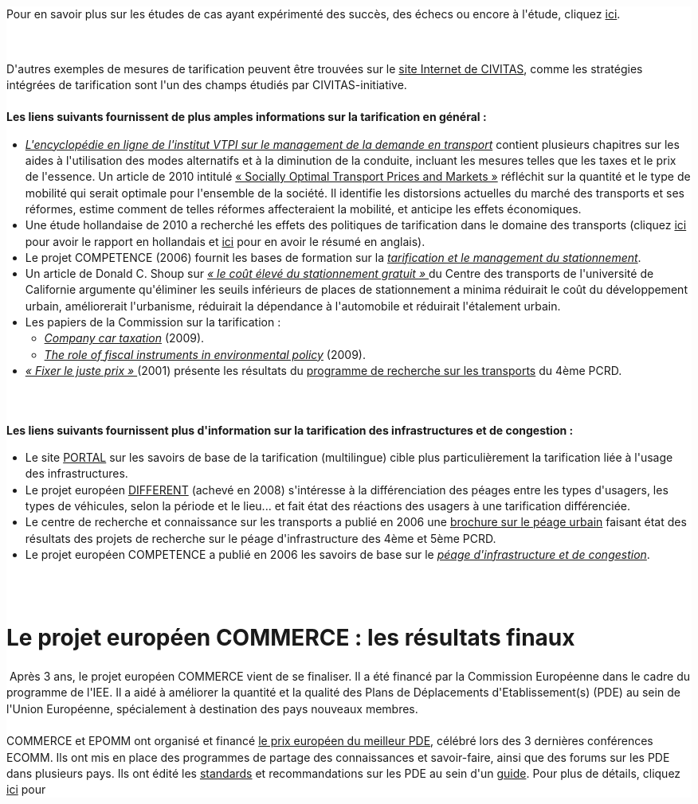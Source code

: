 Pour en savoir plus sur les études de cas ayant expérimenté des succès, des échecs ou encore à l'étude, cliquez <a href="http://www.curacaoproject.eu/downloads.php" target="_blank">ici</a>. <p> </p> D'autres exemples de mesures de tarification peuvent être trouvées sur le <a href="http://www.civitas-initiative.eu/measure_fields.phtml?lan=en&id=3" target="_blank">site Internet de CIVITAS</a>, comme les stratégies intégrées de tarification sont l'un des champs étudiés par CIVITAS-initiative. <br /><br /><strong>Les liens suivants fournissent de plus amples informations sur la tarification en général : </strong><br /> <ul> <li><a href="http://www.vtpi.org/tdm/" target="_blank"><em>L'encyclopédie en ligne de l'institut VTPI sur le management de la demande en transport</em></a> contient plusieurs chapitres sur les aides à l'utilisation des modes alternatifs et à la diminution de la conduite, incluant les mesures telles que les taxes et le prix de l'essence. Un article de 2010 intitulé <a href="/wp-content/uploads/sites/6/2010/11/sotpm.pdf" target="_blank">« Socially Optimal Transport Prices and Markets »</a> réfléchit sur la quantité et le type de mobilité qui serait optimale pour l'ensemble de la société. Il identifie les distorsions actuelles du marché des transports et ses réformes, estime comment de telles réformes affecteraient la mobilité, et anticipe les effets économiques. </li> <li>Une étude hollandaise de 2010 a recherché les effets des politiques de tarification dans le domaine des transports (cliquez <a href="/wp-content/uploads/sites/6/2010/11/500076011.pdf" target="_blank">ici</a> pour avoir le rapport en hollandais et <a href="http://www.pbl.nl/nl/publicaties/2010/Effecten-van-prijsbeleid-in-verkeer-en-vervoer.html" target="_blank">ici</a> pour en avoir le résumé en anglais). </li> <li>Le projet COMPETENCE (2006) fournit les bases de formation sur la <a href="/wp-content/uploads/sites/6/2010/11/parking_en.pdf" target="_blank"><em>tarification et le management du stationnement</em></a>. </li> <li>Un article de Donald C. Shoup sur <a href="/wp-content/uploads/sites/6/2010/11/351.pdf" target="_blank"><em>« le coût élevé du stationnement gratuit » </em></a>du Centre des transports de l'université de Californie argumente qu'éliminer les seuils inférieurs de places de stationnement a minima réduirait le coût du développement urbain, améliorerait l'urbanisme, réduirait la dépendance à l'automobile et réduirait l'étalement urbain. </li> <li>Les papiers de la Commission sur la tarification : <ul> <li><a href="/wp-content/uploads/sites/6/2010/11/taxation_paper_22_en.pdf" target="_blank"><em>Company car taxation</em></a> (2009). </li> <li><a href="/wp-content/uploads/sites/6/2010/11/taxation_paper_19.pdf" target="_blank"><em>The role of fiscal instruments in environmental policy</em></a> (2009). </li> </ul> </li> <li><a href="/wp-content/uploads/sites/6/2010/11/20040617_110400_88575_pricing.pdf" target="_blank"><em>« Fixer le juste prix » </em></a>(2001) présente les résultats du <a href="/wp-content/uploads/sites/6/2010/11/20040616_111350_67889_mobil.pdf" target="_blank">programme de recherche sur les transports</a> du 4ème PCRD. </li> </ul> <br /><br /><strong>Les liens suivants fournissent plus d'information sur la tarification des infrastructures et de congestion : </strong> <ul> <li>Le site <a href="http://www.eu-portal.net/material/material2.phtml?sprache=en&kt=kt6" target="_blank">PORTAL</a> sur les savoirs de base de la tarification (multilingue) cible plus particulièrement la tarification liée à l'usage des infrastructures. </li> <li>Le projet européen <a href="http://www.different-project.eu/" target="_blank">DIFFERENT</a> (achevé en 2008) s'intéresse à la différenciation des péages entre les types d'usagers, les types de véhicules, selon la période et le lieu... et fait état des réactions des usagers à une tarification différenciée. </li> <li>Le centre de recherche et connaissance sur les transports a publié en 2006 une <a href="/wp-content/uploads/sites/6/2010/11/20060905_133346_70074_Urban_pricing.pdf" target="_blank">brochure sur le péage urbain</a> faisant état des résultats des projets de recherche sur le péage d'infrastructure des 4ème et 5ème PCRD. </li> <li>Le projet européen COMPETENCE a publié en 2006 les savoirs de base sur le <a href="/wp-content/uploads/sites/6/2010/11/pricing.pdf" target="_blank"><em>péage d'infrastructure et de congestion</em></a>. </li> </ul> </td> </tr> <tr> <td colspan="2" height="15"> </td> </tr> <tr> <td> </td> <td height="15"> <h1>Le projet européen COMMERCE : les résultats finaux</h1> </td> </tr> <tr> <td valign="top"><a target="_blank"></a><a target="_blank"><img alt="" border="0" src="/wp-content/uploads/sites/6/2010/11/connatrecomprendrematriseretoptimiserlesmobilitslartdumanagement-14.jpg" /> </a></td> <td valign="top">Après 3 ans, le projet européen COMMERCE vient de se finaliser. Il a été financé par la Commission Européenne dans le cadre du programme de l'IEE. Il a aidé à améliorer la quantité et la qualité des Plans de Déplacements d'Etablissement(s) (PDE) au sein de l'Union Européenne, spécialement à destination des pays nouveaux membres. <br /><br />COMMERCE et EPOMM ont organisé et financé <a href="http://epomm.eu/index.phtml?Main_ID=1048" target="_blank">le prix européen du meilleur PDE</a>, célébré lors des 3 dernières conférences ECOMM. Ils ont mis en place des programmes de partage des connaissances et savoir-faire, ainsi que des forums sur les PDE dans plusieurs pays. Ils ont édité les <a href="/wp-content/uploads/sites/6/2010/11/COMMERCE_STANDARDS_12PP_ENG.pdf" target="_blank">standards</a> et recommandations sur les PDE au sein d'un <a href="http://www.londoncouncils.gov.uk/commerce/mobilityplan.htm" target="_blank">guide</a>. Pour plus de détails, cliquez <a href="/wp-content/uploads/sites/6/2010/11/A4_NEWSLETTER_8PP_ENG.pdf" target="_blank">ici</a> pour